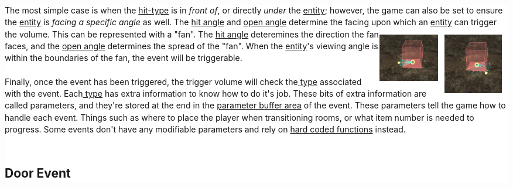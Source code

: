 The most simple case is when the [hit-type](#hit-type) is in *front of*, or directly *under* the [entity](#target-type); however, the game can also be set to ensure the [entity](#target-type) is *facing a specific angle* as well. The [hit angle](#hit-angle) and [open angle](#open-angle) determine the facing upon which an [entity](#target-type) can trigger the volume.  <img align="right" style="margin:10px" src="images\Volumes\Volume Generic - Hit Angle.png" width=100 height=100></img> <img align="right" src="images\Volumes\Volume Generic - Open Angle.png" width=100 height=100></img> This can be represented with a "fan". The [hit angle](#hit-angle) deteremines the direction the fan faces, and the [open angle](#open-angle) determines the spread of the "fan". When the [entity](#target-type)'s viewing angle is  within the boundaries of the fan, the event will be triggerable. <br><br> Finally, once the event has been triggered, the trigger volume will check the[ type](#type) associated with the event.
Each[ type](#type) has extra information to know how to do it's job. These bits of extra information are called parameters, and they're stored at the end in the [parameter buffer area](#parameter-buffer-area) of the event. These parameters tell the game how to handle each event. Things such as where to place the player when transitioning rooms, or what item number is needed to progress. Some events don't have any modifiable parameters and rely on [hard coded functions](#function-pointer) instead. <br><br>
## Door Event